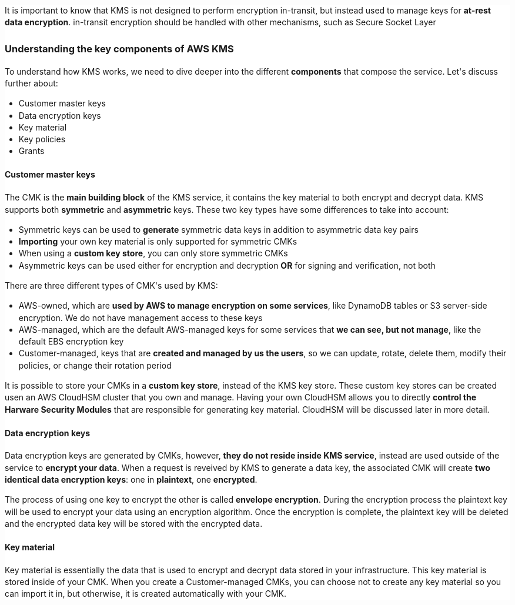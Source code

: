It is important to know that KMS is not designed to perform encryption in-transit, but instead used to manage keys for **at-rest data encryption**. in-transit encryption should be handled with other mechanisms, such as Secure Socket Layer

### Understanding the key components of AWS KMS
To understand how KMS works, we need to dive deeper into the different **components** that compose the service. Let's discuss further about:
- Customer master keys
- Data encryption keys
- Key material
- Key policies
- Grants

#### Customer master keys
The CMK is the **main building block** of the KMS service, it contains the key material to both encrypt and decrypt data. KMS supports both **symmetric** and **asymmetric** keys. These two key types have some differences to take into account:
- Symmetric keys can be used to **generate** symmetric data keys in addition to asymmetric data key pairs
- **Importing** your own key material is only supported for symmetric CMKs
- When using a **custom key store**, you can only store symmetric CMKs
- Asymmetric keys can be used either for encryption and decryption **OR** for signing and verification, not both

There are three different types of CMK's used by KMS:
- AWS-owned, which are **used by AWS to manage encryption on some services**, like DynamoDB tables or S3 server-side encryption. We do not have management access to these keys
- AWS-managed, which are the default AWS-managed keys for some services that **we can see, but not manage**, like the default EBS encryption key
- Customer-managed, keys that are **created and managed by us the users**, so we can update, rotate, delete them, modify their policies, or change their rotation period

It is possible to store your CMKs in a **custom key store**, instead of the KMS key store. These custom key stores can be created usen an AWS CloudHSM cluster that you own and manage. Having your own CloudHSM allows you to directly **control the Harware Security Modules** that are responsible for generating key material. CloudHSM will be discussed later in more detail.

#### Data encryption keys
Data encryption keys are generated by CMKs, however, **they do not reside inside KMS service**, instead are used outside of the service to **encrypt your data**. When a request is reveived by KMS to generate a data key, the associated CMK will create **two identical data encryption keys**: one in **plaintext**, one **encrypted**.

The process of using one key to encrypt the other is called **envelope encryption**. During the encryption process the plaintext key will be used to encrypt your data using an encryption algorithm. Once the encryption is complete, the plaintext key will be deleted and the encrypted data key will be stored with the encrypted data.

#### Key material
Key material is essentially the data that is used to encrypt and decrypt data stored in your infrastructure. This key material is stored inside of your CMK. When you create a Customer-managed CMKs, you can choose not to create any key material so you can import it in, but otherwise, it is created automatically with your CMK.
